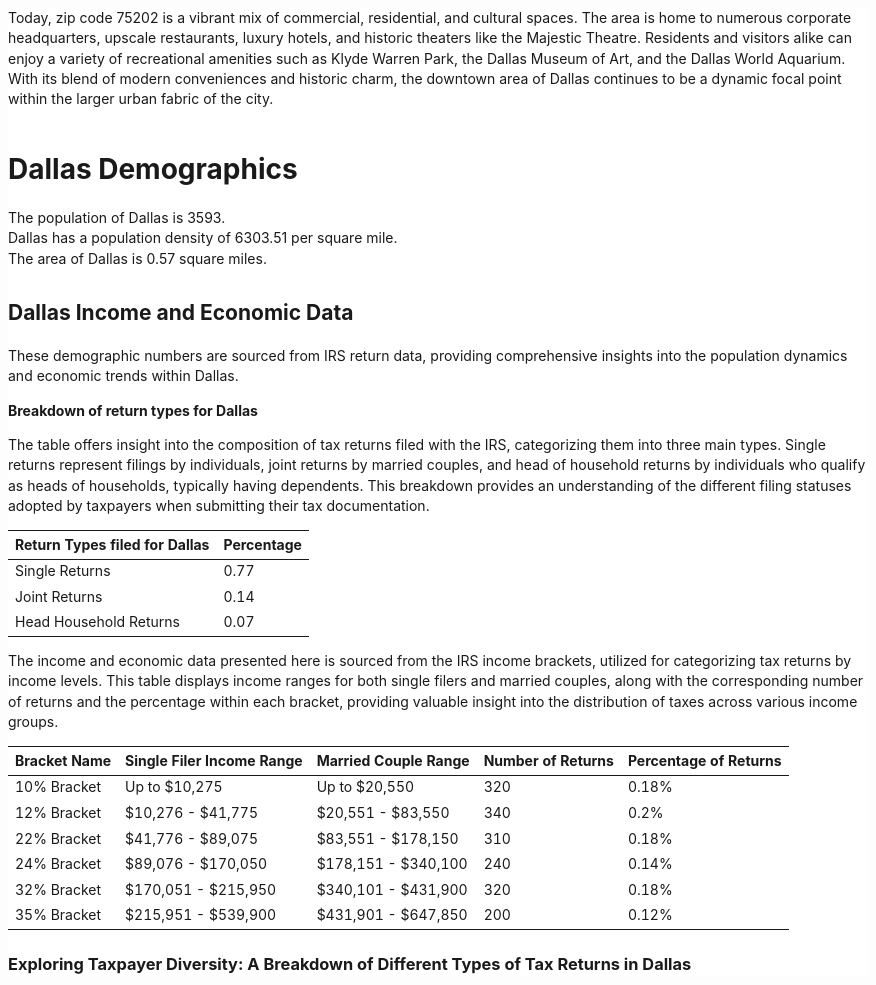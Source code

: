 Today, zip code 75202 is a vibrant mix of commercial, residential, and cultural spaces. The area is home to numerous corporate headquarters, upscale restaurants, luxury hotels, and historic theaters like the Majestic Theatre. Residents and visitors alike can enjoy a variety of recreational amenities such as Klyde Warren Park, the Dallas Museum of Art, and the Dallas World Aquarium. With its blend of modern conveniences and historic charm, the downtown area of Dallas continues to be a dynamic focal point within the larger urban fabric of the city.

# Dallas Demographics

The population of Dallas is 3593.  
Dallas has a population density of 6303.51 per square mile.  
The area of Dallas is 0.57 square miles.  

## Dallas Income and Economic Data

These demographic numbers are sourced from IRS return data, providing comprehensive insights into the population dynamics and economic trends within Dallas.

**Breakdown of return types for Dallas**

The table offers insight into the composition of tax returns filed with the IRS, categorizing them into three main types. Single returns represent filings by individuals, joint returns by married couples, and head of household returns by individuals who qualify as heads of households, typically having dependents. This breakdown provides an understanding of the different filing statuses adopted by taxpayers when submitting their tax documentation.

| Return Types filed for Dallas                              | Percentage          |
|----------------------------------------------------------|---------------------|
| Single Returns                                            | 0.77 |
| Joint Returns                                             | 0.14 |
| Head Household Returns                                    | 0.07 |

The income and economic data presented here is sourced from the IRS income brackets, utilized for categorizing tax returns by income levels. This table displays income ranges for both single filers and married couples, along with the corresponding number of returns and the percentage within each bracket, providing valuable insight into the distribution of taxes across various income groups.

| Bracket Name       | Single Filer Income Range | Married Couple Range | Number of Returns | Percentage of Returns |
|--------------------|----------------------------|----------------------|-------------------|-----------------------|
| 10% Bracket        | Up to $10,275              | Up to $20,550        | 320 | 0.18% |
| 12% Bracket        | $10,276 - $41,775          | $20,551 - $83,550    | 340 | 0.2% |
| 22% Bracket        | $41,776 - $89,075          | $83,551 - $178,150   | 310 | 0.18% |
| 24% Bracket        | $89,076 - $170,050         | $178,151 - $340,100  | 240 | 0.14% |
| 32% Bracket        | $170,051 - $215,950        | $340,101 - $431,900  | 320 | 0.18% |
| 35% Bracket        | $215,951 - $539,900        | $431,901 - $647,850  | 200 | 0.12% |

### Exploring Taxpayer Diversity: A Breakdown of Different Types of Tax Returns in Dallas
